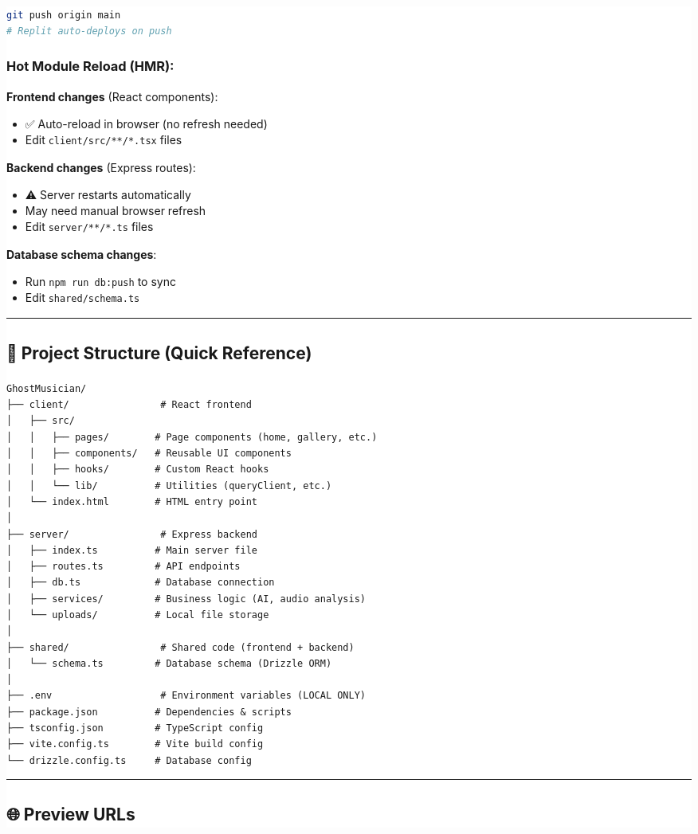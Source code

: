 ```bash
git push origin main
# Replit auto-deploys on push
```

### Hot Module Reload (HMR):

**Frontend changes** (React components):
- ✅ Auto-reload in browser (no refresh needed)
- Edit `client/src/**/*.tsx` files

**Backend changes** (Express routes):
- ⚠️ Server restarts automatically
- May need manual browser refresh
- Edit `server/**/*.ts` files

**Database schema changes**:
- Run `npm run db:push` to sync
- Edit `shared/schema.ts`

---

## 📁 Project Structure (Quick Reference)

```
GhostMusician/
├── client/                # React frontend
│   ├── src/
│   │   ├── pages/        # Page components (home, gallery, etc.)
│   │   ├── components/   # Reusable UI components
│   │   ├── hooks/        # Custom React hooks
│   │   └── lib/          # Utilities (queryClient, etc.)
│   └── index.html        # HTML entry point
│
├── server/                # Express backend
│   ├── index.ts          # Main server file
│   ├── routes.ts         # API endpoints
│   ├── db.ts             # Database connection
│   ├── services/         # Business logic (AI, audio analysis)
│   └── uploads/          # Local file storage
│
├── shared/                # Shared code (frontend + backend)
│   └── schema.ts         # Database schema (Drizzle ORM)
│
├── .env                   # Environment variables (LOCAL ONLY)
├── package.json          # Dependencies & scripts
├── tsconfig.json         # TypeScript config
├── vite.config.ts        # Vite build config
└── drizzle.config.ts     # Database config
```

---

## 🌐 Preview URLs
